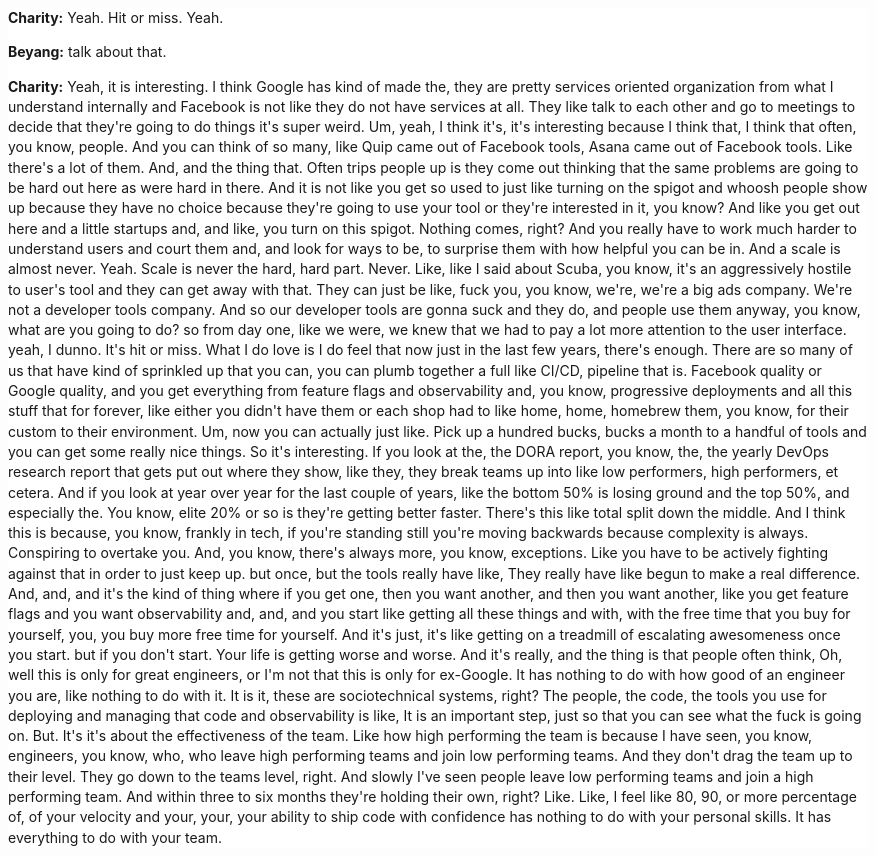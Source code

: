**Charity:** Yeah. Hit or 
miss. Yeah. 

**Beyang:** talk about that. 

**Charity:** Yeah, it is interesting. I think Google has kind of made the, they are pretty services oriented organization from what I understand internally and Facebook is not like they do not have services at all. They like talk to each other and go to meetings to decide that they're going to do things it's super weird.
Um, yeah, I think it's, it's interesting because I think that, I think that often, you know, people. And you can think of so many, like Quip came out of Facebook tools, Asana came out of Facebook tools. Like there's a lot of them. And, and the thing that. Often trips people up is they come out thinking that the same problems are going to be hard out here as were hard in there.
And it is not like you get so used to just like turning on the spigot and whoosh people show up because they have no choice because they're going to use your tool or they're interested in it, you know? And like you get out here and a little startups and, and like, you turn on this spigot. Nothing comes, right?
And you really have to work much harder to understand users and court them and, and look for ways to be, to surprise them with how helpful you can be in. And a scale is almost never. Yeah. Scale is never the hard, hard part. Never. Like, like I said about Scuba, you know, it's an aggressively hostile to user's tool and they can get away with that.
They can just be like, fuck you, you know, we're, we're a big ads company. We're not a developer tools company. And so our developer tools are gonna suck and they do, and people use them anyway, you know, what are you going to do? so from day one, like we were, we knew that we had to pay a lot more attention to the user interface.
yeah, I dunno. It's hit or miss. What I do love is I do feel that now just in the last few years, there's enough. There are so many of us that have kind of sprinkled up that you can, you can plumb together a full like CI/CD, pipeline that is. Facebook quality or Google quality, and you get everything from feature flags and observability and, you know, progressive deployments and all this stuff that for forever, like either you didn't have them or each shop had to like home, home, homebrew them, you know, for their custom to their environment.
Um, now you can actually just like. Pick up a hundred bucks, bucks a month to a handful of tools and you can get some really nice things. So it's interesting. If you look at the, the DORA report, you know, the, the yearly DevOps research report that gets put out where they show, like they, they break teams up into like low performers, high performers, et cetera.
And if you look at year over year for the last couple of years, like the bottom 50% is losing ground and the top 50%, and especially the. You know, elite 20% or so is they're getting better faster. There's this like total split down the middle. And I think this is because, you know, frankly in tech, if you're standing still you're moving backwards because complexity is always.
Conspiring to overtake you. And, you know, there's always more, you know, exceptions. Like you have to be actively fighting against that in order to just keep up. but once, but the tools really have like, They really have like begun to make a real difference. And, and, and it's the kind of thing where if you get one, then you want another, and then you want another, like you get feature flags and you want observability and, and, and you start like getting all these things and with, with the free time that you buy for yourself, you, you buy more free time for yourself.
And it's just, it's like getting on a treadmill of escalating awesomeness once you start. but if you don't start. Your life is getting worse and worse. And it's really, and the thing is that people often think, Oh, well this is only for great engineers, or I'm not that this is only for ex-Google. It has nothing to do with how good of an engineer you are, like nothing to do with it.
It is it, these are sociotechnical systems, right? The people, the code, the tools you use for deploying and managing that code and observability is like, It is an important step, just so that you can see what the fuck is going on. But. It's it's about the effectiveness of the team. Like how high performing the team is because I have seen, you know, engineers, you know, who, who leave high performing teams and join low performing teams.
And they don't drag the team up to their level. They go down to the teams level, right. And slowly I've seen people leave low performing teams and join a high performing team. And within three to six months they're holding their own, right? Like. Like, I feel like 80, 90, or more percentage of, of your velocity and your, your, your ability to ship code with confidence has nothing to do with your personal skills.
It has everything to do with your team.

